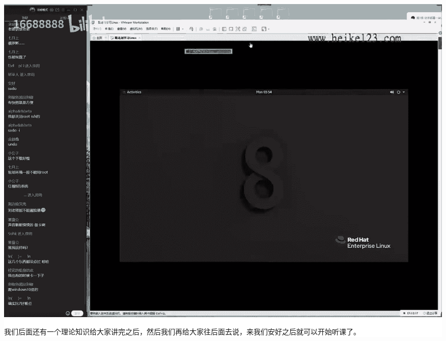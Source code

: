 ![](img/e53891a1f49789183a1583fb3204bb2a_87.png)

我们后面还有一个理论知识给大家讲完之后，然后我们再给大家往后面去说，来我们安好之后就可以开始听课了。
